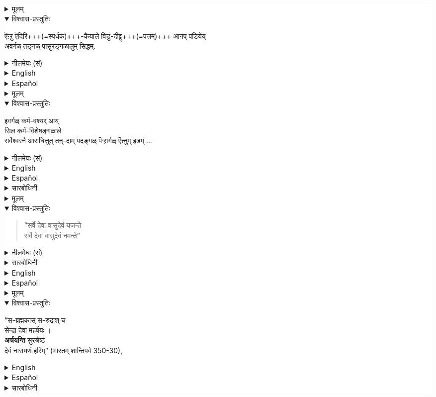 <details><summary>मूलम्</summary></details>

<details open><summary>विश्वास-प्रस्तुतिः</summary>

ऎऩ्ऱु ऎदिरि+++(=स्पर्धक)+++-कैयाले विडु-दीट्ट्+++(=पत्त्रम्)+++ आनप् पडियेय्  
अवर्गळ् तङ्गळ् पासुरङ्गळालुम् सिद्धम्.
</details>

<details><summary>नीलमेघः (सं)</summary></details>

<details><summary>English</summary></details>

<details><summary>Español</summary></details>

<details><summary>मूलम्</summary></details>

<details open><summary>विश्वास-प्रस्तुतिः</summary>

इवर्गळ् कर्म-वश्यर् आय्  
सिल कर्म-विशेषङ्गळाले  
सर्वेश्वरनै आराधित्तुत् तऩ्-दाम् पदङ्गळ् पॆऱ्ऱार्गळ् ऎऩ्ऩुम् इडम् …
</details>

<details><summary>नीलमेघः (सं)</summary></details>

<details><summary>English</summary></details>

<details><summary>Español</summary></details>

<details><summary>सारबोधिनी</summary></details>

<details><summary>मूलम्</summary></details>

<details open><summary>विश्वास-प्रस्तुतिः</summary>

> “सर्वे देवा वासुदेवं यजन्ते  
सर्वे देवा वासुदेवं नमन्ते”
</details>

<details><summary>नीलमेघः (सं)</summary></details>

<details><summary>सारबोधिनी</summary></details>

<details><summary>English</summary></details>

<details><summary>Español</summary></details>

<details><summary>मूलम्</summary></details>

<details open><summary>विश्वास-प्रस्तुतिः</summary>

“स-ब्रह्मकास् स-रुद्राश् च  
सेन्द्रा देवा महर्षयः ।  
**अर्चयन्ति** सुरश्रेष्ठं  
देवं नारायणं हरिम्” (भारतम् शान्तिपर्व 350-30), 
</details>

<details><summary>English</summary></details>

<details><summary>Español</summary></details>

<details><summary>सारबोधिनी</summary></details>
